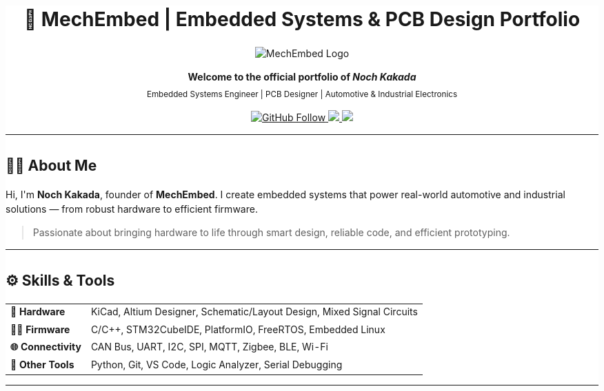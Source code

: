 <h1 align="center">🚀 MechEmbed | Embedded Systems & PCB Design Portfolio</h1>

<p align="center">
  <img src="https://avatars.githubusercontent.com/u/219247273?v=4" width="150" alt="MechEmbed Logo" />
</p>

<p align="center">
  <b>Welcome to the official portfolio of <em>Noch Kakada</em></b><br>
  <sub>Embedded Systems Engineer | PCB Designer | Automotive & Industrial Electronics</sub>
</p>

<p align="center">
  <a href="https://github.com/mechembed">
    <img src="https://img.shields.io/github/followers/mechembed?label=Follow&style=social" alt="GitHub Follow" />
  </a>
  <a href="mailto:mechembed@techmail.com">
    <img src="https://img.shields.io/badge/email-mechembed@techmail.com-blue?style=flat-square&logo=gmail&logoColor=white" />
  </a>
  <a href="https://linkedin.com/in/nochkakada">
    <img src="https://img.shields.io/badge/LinkedIn-Connect-blue?style=flat-square&logo=linkedin" />
  </a>
</p>

---

## 👨‍💻 About Me

Hi, I'm **Noch Kakada**, founder of **MechEmbed**. I create embedded systems that power real-world automotive and industrial solutions — from robust hardware to efficient firmware.

> Passionate about bringing hardware to life through smart design, reliable code, and efficient prototyping.

---

## ⚙️ Skills & Tools

<table>
  <tr>
    <td><strong>🔧 Hardware</strong></td>
    <td>KiCad, Altium Designer, Schematic/Layout Design, Mixed Signal Circuits</td>
  </tr>
  <tr>
    <td><strong>👨‍💻 Firmware</strong></td>
    <td>C/C++, STM32CubeIDE, PlatformIO, FreeRTOS, Embedded Linux</td>
  </tr>
  <tr>
    <td><strong>🌐 Connectivity</strong></td>
    <td>CAN Bus, UART, I2C, SPI, MQTT, Zigbee, BLE, Wi-Fi</td>
  </tr>
  <tr>
    <td><strong>🧰 Other Tools</strong></td>
    <td>Python, Git, VS Code, Logic Analyzer, Serial Debugging</td>
  </tr>
</table>

---